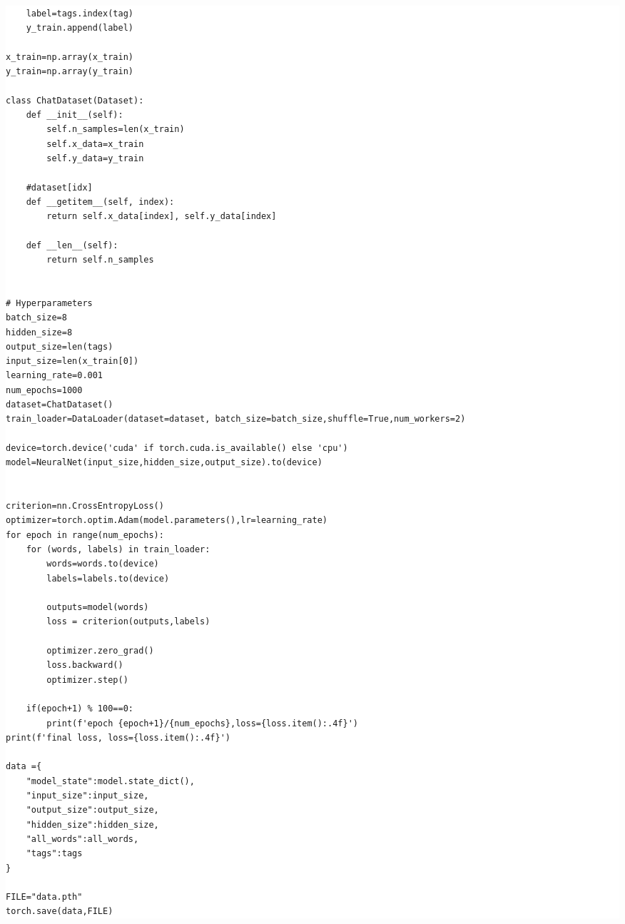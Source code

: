 ```
    label=tags.index(tag)
    y_train.append(label)

x_train=np.array(x_train)
y_train=np.array(y_train)

class ChatDataset(Dataset):
    def __init__(self):
        self.n_samples=len(x_train)
        self.x_data=x_train
        self.y_data=y_train

    #dataset[idx]
    def __getitem__(self, index):
        return self.x_data[index], self.y_data[index]
    
    def __len__(self):
        return self.n_samples


# Hyperparameters
batch_size=8
hidden_size=8
output_size=len(tags)
input_size=len(x_train[0])
learning_rate=0.001
num_epochs=1000
dataset=ChatDataset()
train_loader=DataLoader(dataset=dataset, batch_size=batch_size,shuffle=True,num_workers=2)

device=torch.device('cuda' if torch.cuda.is_available() else 'cpu')
model=NeuralNet(input_size,hidden_size,output_size).to(device)


criterion=nn.CrossEntropyLoss()
optimizer=torch.optim.Adam(model.parameters(),lr=learning_rate)
for epoch in range(num_epochs):
    for (words, labels) in train_loader:
        words=words.to(device)
        labels=labels.to(device)

        outputs=model(words)
        loss = criterion(outputs,labels)

        optimizer.zero_grad()
        loss.backward()
        optimizer.step()

    if(epoch+1) % 100==0:
        print(f'epoch {epoch+1}/{num_epochs},loss={loss.item():.4f}')
print(f'final loss, loss={loss.item():.4f}')

data ={
    "model_state":model.state_dict(),
    "input_size":input_size,
    "output_size":output_size,
    "hidden_size":hidden_size,
    "all_words":all_words,
    "tags":tags
}

FILE="data.pth"
torch.save(data,FILE)
```